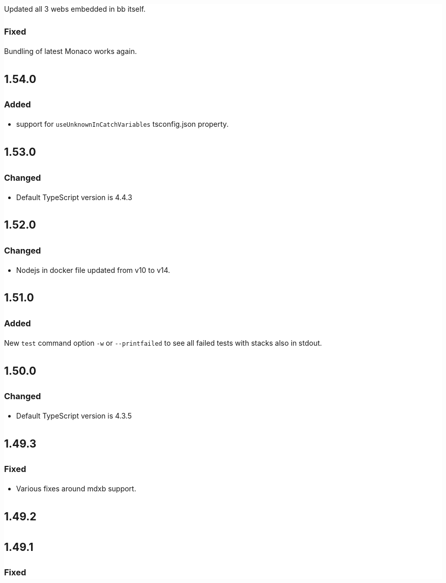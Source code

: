 Updated all 3 webs embedded in bb itself.

### Fixed

Bundling of latest Monaco works again.

## 1.54.0

### Added

- support for `useUnknownInCatchVariables` tsconfig.json property.

## 1.53.0

### Changed

- Default TypeScript version is 4.4.3

## 1.52.0

### Changed

- Nodejs in docker file updated from v10 to v14.

## 1.51.0

### Added

New `test` command option `-w` or `--printfailed` to see all failed tests with stacks also in stdout.

## 1.50.0

### Changed

- Default TypeScript version is 4.3.5

## 1.49.3

### Fixed

- Various fixes around mdxb support.

## 1.49.2

## 1.49.1

### Fixed
